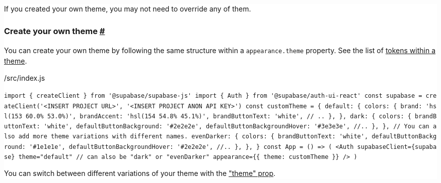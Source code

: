 If you created your own theme, you may not need to override any of them.

### Create your own theme [\#](https://supabase.com/docs/guides/auth/auth-helpers/auth-ui\#create-theme)

You can create your own theme by following the same structure within a `appearance.theme` property.
See the list of [tokens within a theme](https://github.com/supabase/auth-ui/blob/main/packages/shared/src/theming/Themes.ts).

/src/index.js

`
import { createClient } from '@supabase/supabase-js'
import { Auth } from '@supabase/auth-ui-react'
const supabase = createClient('<INSERT PROJECT URL>', '<INSERT PROJECT ANON API KEY>')
const customTheme = {
default: {
    colors: {
      brand: 'hsl(153 60.0% 53.0%)',
      brandAccent: 'hsl(154 54.8% 45.1%)',
      brandButtonText: 'white',
      // ..
    },
},
dark: {
    colors: {
      brandButtonText: 'white',
      defaultButtonBackground: '#2e2e2e',
      defaultButtonBackgroundHover: '#3e3e3e',
      //..
    },
},
// You can also add more theme variations with different names.
evenDarker: {
    colors: {
      brandButtonText: 'white',
      defaultButtonBackground: '#1e1e1e',
      defaultButtonBackgroundHover: '#2e2e2e',
      //..
    },
},
}
const App = () => (
<Auth
    supabaseClient={supabase}
    theme="default" // can also be "dark" or "evenDarker"
    appearance={{ theme: customTheme }}
/>
)
`

You can switch between different variations of your theme with the ["theme" prop](https://supabase.com/docs/guides/auth/auth-helpers/auth-ui#switch-theme-variations).
